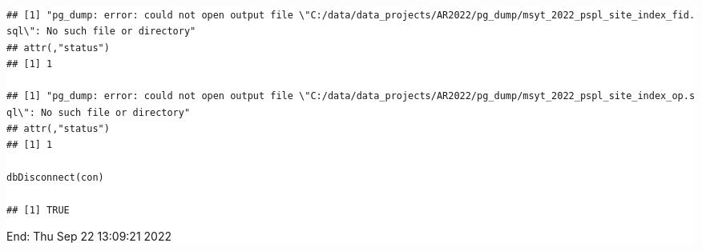     ## [1] "pg_dump: error: could not open output file \"C:/data/data_projects/AR2022/pg_dump/msyt_2022_pspl_site_index_fid.sql\": No such file or directory"
    ## attr(,"status")
    ## [1] 1

    ## [1] "pg_dump: error: could not open output file \"C:/data/data_projects/AR2022/pg_dump/msyt_2022_pspl_site_index_op.sql\": No such file or directory"
    ## attr(,"status")
    ## [1] 1

    dbDisconnect(con)

    ## [1] TRUE

End: Thu Sep 22 13:09:21 2022
